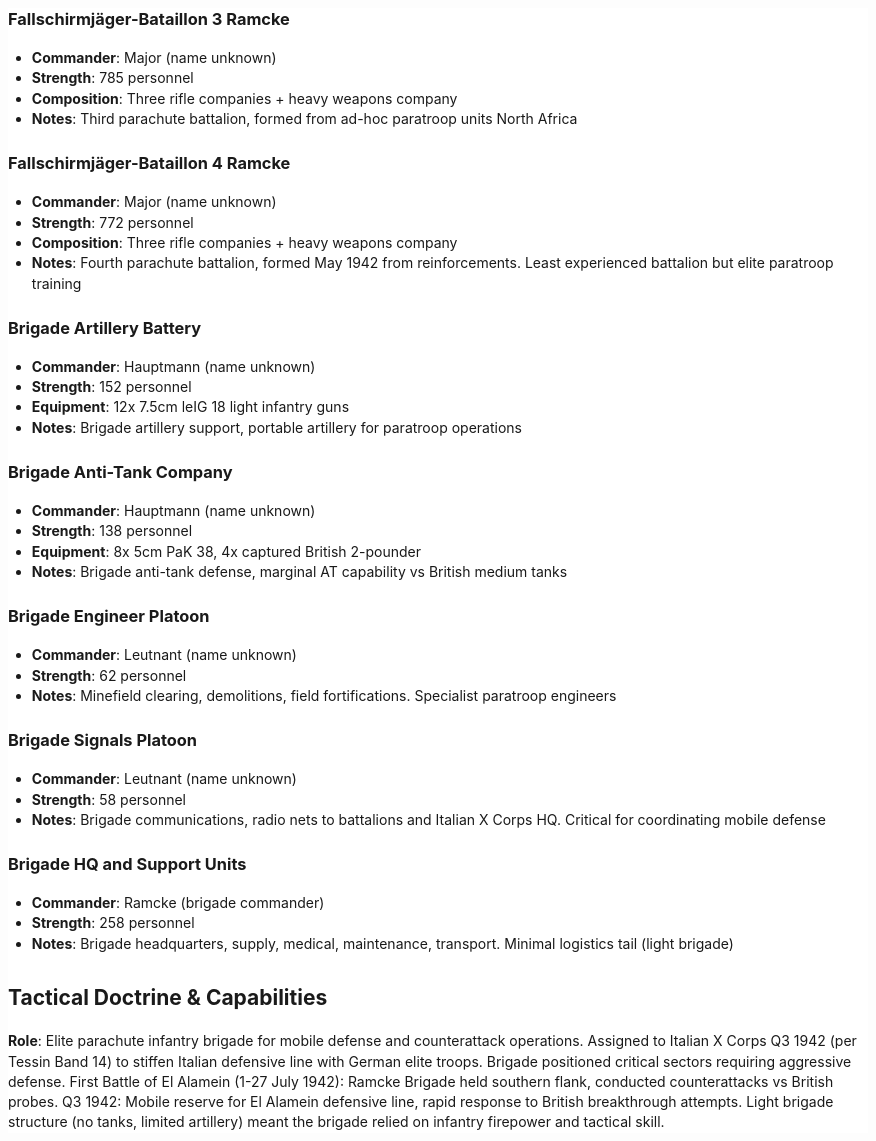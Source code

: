 ### Fallschirmjäger-Bataillon 3 Ramcke
- **Commander**: Major (name unknown)
- **Strength**: 785 personnel
- **Composition**: Three rifle companies + heavy weapons company
- **Notes**: Third parachute battalion, formed from ad-hoc paratroop units North Africa

### Fallschirmjäger-Bataillon 4 Ramcke
- **Commander**: Major (name unknown)
- **Strength**: 772 personnel
- **Composition**: Three rifle companies + heavy weapons company
- **Notes**: Fourth parachute battalion, formed May 1942 from reinforcements. Least experienced battalion but elite paratroop training

### Brigade Artillery Battery
- **Commander**: Hauptmann (name unknown)
- **Strength**: 152 personnel
- **Equipment**: 12x 7.5cm leIG 18 light infantry guns
- **Notes**: Brigade artillery support, portable artillery for paratroop operations

### Brigade Anti-Tank Company
- **Commander**: Hauptmann (name unknown)
- **Strength**: 138 personnel
- **Equipment**: 8x 5cm PaK 38, 4x captured British 2-pounder
- **Notes**: Brigade anti-tank defense, marginal AT capability vs British medium tanks

### Brigade Engineer Platoon
- **Commander**: Leutnant (name unknown)
- **Strength**: 62 personnel
- **Notes**: Minefield clearing, demolitions, field fortifications. Specialist paratroop engineers

### Brigade Signals Platoon
- **Commander**: Leutnant (name unknown)
- **Strength**: 58 personnel
- **Notes**: Brigade communications, radio nets to battalions and Italian X Corps HQ. Critical for coordinating mobile defense

### Brigade HQ and Support Units
- **Commander**: Ramcke (brigade commander)
- **Strength**: 258 personnel
- **Notes**: Brigade headquarters, supply, medical, maintenance, transport. Minimal logistics tail (light brigade)

## Tactical Doctrine & Capabilities

**Role**: Elite parachute infantry brigade for mobile defense and counterattack operations. Assigned to Italian X Corps Q3 1942 (per Tessin Band 14) to stiffen Italian defensive line with German elite troops. Brigade positioned critical sectors requiring aggressive defense. First Battle of El Alamein (1-27 July 1942): Ramcke Brigade held southern flank, conducted counterattacks vs British probes. Q3 1942: Mobile reserve for El Alamein defensive line, rapid response to British breakthrough attempts. Light brigade structure (no tanks, limited artillery) meant the brigade relied on infantry firepower and tactical skill.
